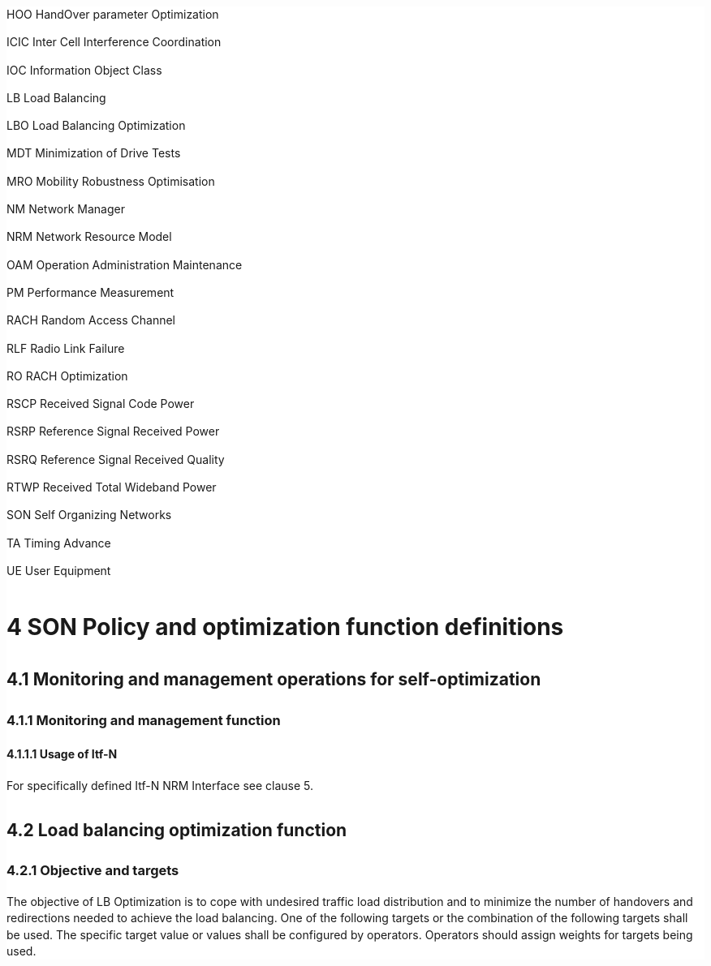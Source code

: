 HOO HandOver parameter Optimization

ICIC Inter Cell Interference Coordination

IOC Information Object Class

LB Load Balancing

LBO Load Balancing Optimization

MDT Minimization of Drive Tests

MRO Mobility Robustness Optimisation

NM Network Manager

NRM Network Resource Model

OAM Operation Administration Maintenance

PM Performance Measurement

RACH Random Access Channel

RLF Radio Link Failure

RO RACH Optimization

RSCP Received Signal Code Power

RSRP Reference Signal Received Power

RSRQ Reference Signal Received Quality

RTWP Received Total Wideband Power

SON Self Organizing Networks

TA Timing Advance

UE User Equipment

4 SON Policy and optimization function definitions
==================================================

4.1 Monitoring and management operations for self-optimization
--------------------------------------------------------------

### 4.1.1 Monitoring and management function

#### 4.1.1.1 Usage of Itf-N

For specifically defined Itf-N NRM Interface see clause 5.

4.2 Load balancing optimization function
----------------------------------------

### 4.2.1 Objective and targets

The objective of LB Optimization is to cope with undesired traffic load
distribution and to minimize the number of handovers and redirections
needed to achieve the load balancing. One of the following targets or
the combination of the following targets shall be used. The specific
target value or values shall be configured by operators. Operators
should assign weights for targets being used.
